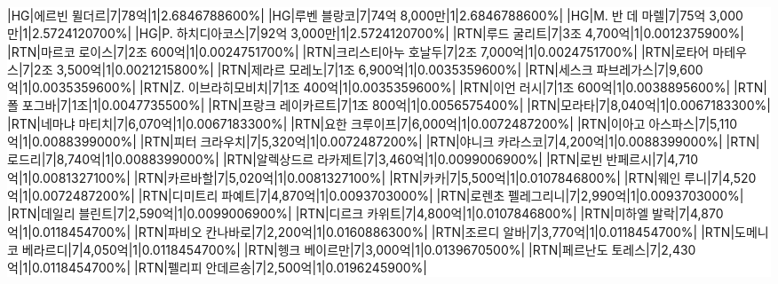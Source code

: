 |HG|에르빈 뮐더르|7|78억|1|2.6846788600%|
|HG|루벤 블랑코|7|74억 8,000만|1|2.6846788600%|
|HG|M. 반 데 마렐|7|75억 3,000만|1|2.5724120700%|
|HG|P. 하치디아코스|7|92억 3,000만|1|2.5724120700%|
|RTN|루드 굴리트|7|3조 4,700억|1|0.0012375900%|
|RTN|마르코 로이스|7|2조 600억|1|0.0024751700%|
|RTN|크리스티아누 호날두|7|2조 7,000억|1|0.0024751700%|
|RTN|로타어 마테우스|7|2조 3,500억|1|0.0021215800%|
|RTN|제라르 모레노|7|1조 6,900억|1|0.0035359600%|
|RTN|세스크 파브레가스|7|9,600억|1|0.0035359600%|
|RTN|Z. 이브라히모비치|7|1조 400억|1|0.0035359600%|
|RTN|이언 러시|7|1조 600억|1|0.0038895600%|
|RTN|폴 포그바|7|1조|1|0.0047735500%|
|RTN|프랑크 레이카르트|7|1조 800억|1|0.0056575400%|
|RTN|모라타|7|8,040억|1|0.0067183300%|
|RTN|네마냐 마티치|7|6,070억|1|0.0067183300%|
|RTN|요한 크루이프|7|6,000억|1|0.0072487200%|
|RTN|이아고 아스파스|7|5,110억|1|0.0088399000%|
|RTN|피터 크라우치|7|5,320억|1|0.0072487200%|
|RTN|야니크 카라스코|7|4,200억|1|0.0088399000%|
|RTN|로드리|7|8,740억|1|0.0088399000%|
|RTN|알렉상드르 라카제트|7|3,460억|1|0.0099006900%|
|RTN|로빈 반페르시|7|4,710억|1|0.0081327100%|
|RTN|카르바할|7|5,020억|1|0.0081327100%|
|RTN|카카|7|5,500억|1|0.0107846800%|
|RTN|웨인 루니|7|4,520억|1|0.0072487200%|
|RTN|디미트리 파예트|7|4,870억|1|0.0093703000%|
|RTN|로렌초 펠레그리니|7|2,990억|1|0.0093703000%|
|RTN|데일리 블린트|7|2,590억|1|0.0099006900%|
|RTN|디르크 카위트|7|4,800억|1|0.0107846800%|
|RTN|미하엘 발락|7|4,870억|1|0.0118454700%|
|RTN|파비오 칸나바로|7|2,200억|1|0.0160886300%|
|RTN|조르디 알바|7|3,770억|1|0.0118454700%|
|RTN|도메니코 베라르디|7|4,050억|1|0.0118454700%|
|RTN|헹크 베이르만|7|3,000억|1|0.0139670500%|
|RTN|페르난도 토레스|7|2,430억|1|0.0118454700%|
|RTN|펠리피 안데르송|7|2,500억|1|0.0196245900%|